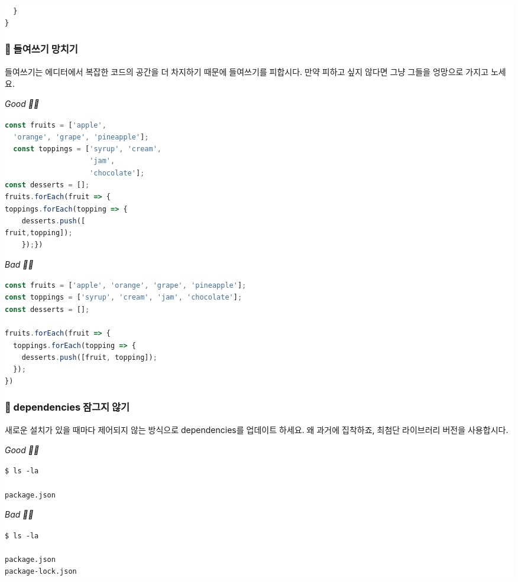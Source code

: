 ```javascript
  }
}
```

### 💩 들여쓰기 망치기

들여쓰기는 에디터에서 복잡한 코드의 공간을 더 차지하기 때문에 들여쓰기를 피합시다. 만약 피하고 싶지 않다면 그냥 그들을 엉망으로 가지고 노세요.

_Good 👍🏻_

```javascript
const fruits = ['apple',
  'orange', 'grape', 'pineapple'];
  const toppings = ['syrup', 'cream', 
                    'jam', 
                    'chocolate'];
const desserts = [];
fruits.forEach(fruit => {
toppings.forEach(topping => {
    desserts.push([
fruit,topping]);
    });})
```

_Bad 👎🏻_

```javascript
const fruits = ['apple', 'orange', 'grape', 'pineapple'];
const toppings = ['syrup', 'cream', 'jam', 'chocolate'];
const desserts = [];

fruits.forEach(fruit => {
  toppings.forEach(topping => {
    desserts.push([fruit, topping]); 
  });
})
```

### 💩 dependencies 잠그지 않기 

새로운 설치가 있을 때마다 제어되지 않는 방식으로 dependencies를 업데이트 하세요. 왜 과거에 집착하죠, 최첨단 라이브러리 버전을 사용합시다.

_Good 👍🏻_

```
$ ls -la

package.json
```

_Bad 👎🏻_

```
$ ls -la

package.json
package-lock.json
```
